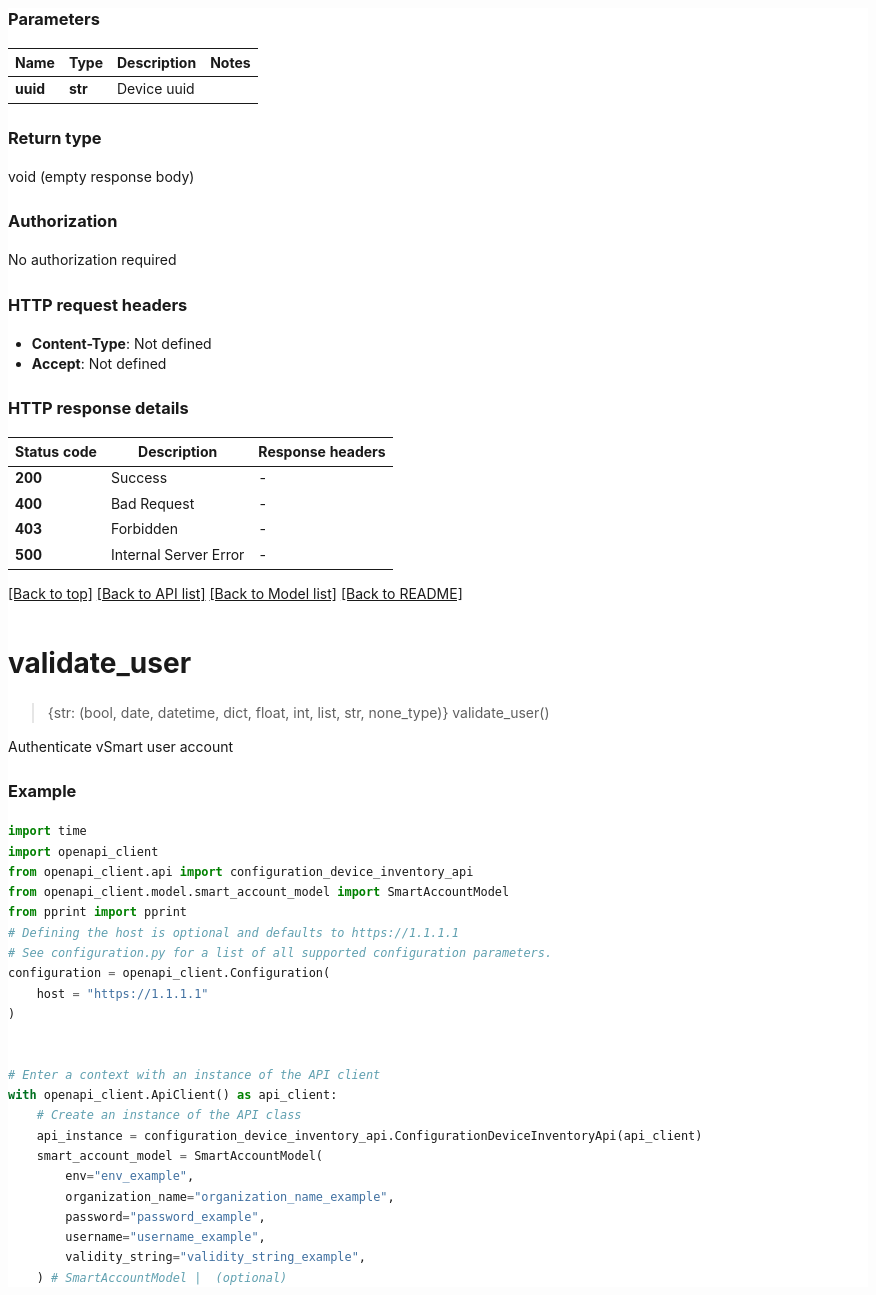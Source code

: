 
### Parameters

Name | Type | Description  | Notes
------------- | ------------- | ------------- | -------------
 **uuid** | **str**| Device uuid |

### Return type

void (empty response body)

### Authorization

No authorization required

### HTTP request headers

 - **Content-Type**: Not defined
 - **Accept**: Not defined


### HTTP response details

| Status code | Description | Response headers |
|-------------|-------------|------------------|
**200** | Success |  -  |
**400** | Bad Request |  -  |
**403** | Forbidden |  -  |
**500** | Internal Server Error |  -  |

[[Back to top]](#) [[Back to API list]](../README.md#documentation-for-api-endpoints) [[Back to Model list]](../README.md#documentation-for-models) [[Back to README]](../README.md)

# **validate_user**
> {str: (bool, date, datetime, dict, float, int, list, str, none_type)} validate_user()



Authenticate vSmart user account

### Example


```python
import time
import openapi_client
from openapi_client.api import configuration_device_inventory_api
from openapi_client.model.smart_account_model import SmartAccountModel
from pprint import pprint
# Defining the host is optional and defaults to https://1.1.1.1
# See configuration.py for a list of all supported configuration parameters.
configuration = openapi_client.Configuration(
    host = "https://1.1.1.1"
)


# Enter a context with an instance of the API client
with openapi_client.ApiClient() as api_client:
    # Create an instance of the API class
    api_instance = configuration_device_inventory_api.ConfigurationDeviceInventoryApi(api_client)
    smart_account_model = SmartAccountModel(
        env="env_example",
        organization_name="organization_name_example",
        password="password_example",
        username="username_example",
        validity_string="validity_string_example",
    ) # SmartAccountModel |  (optional)
```